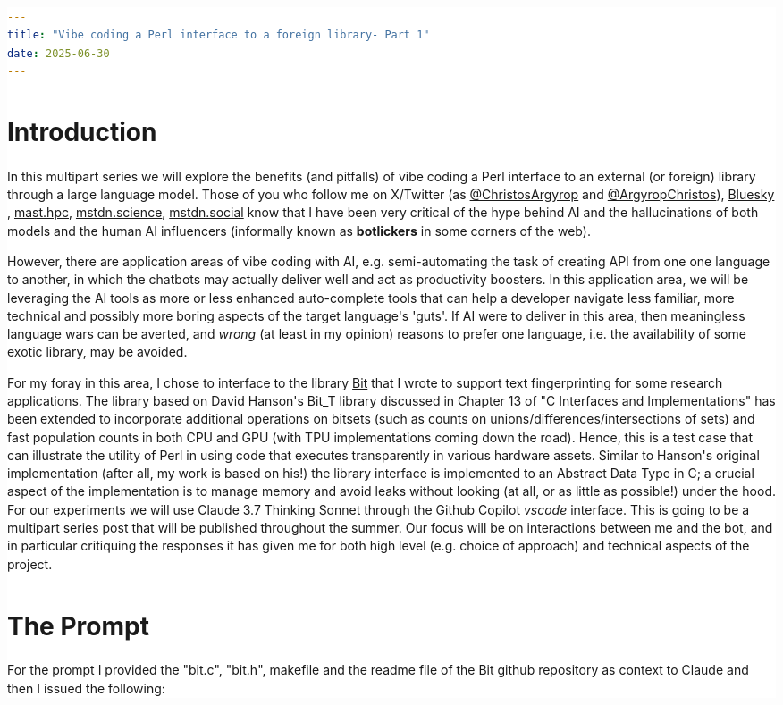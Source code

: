 ```yaml
---
title: "Vibe coding a Perl interface to a foreign library- Part 1"
date: 2025-06-30
---
```


# Introduction

In this multipart series we will explore the benefits (and pitfalls) of vibe coding a Perl interface to an external (or foreign) library through a large language model. 
Those of you who follow me on X/Twitter (as [@ChristosArgyrop](https://x.com/ChristosArgyrop) and [@ArgyropChristos](https://x.com/ArgyropChristos)),
[Bluesky](https://bsky.app/profile/christosargyrop.bsky.social) , [mast.hpc](https://mast.hpc.social/@ChristosArgyrop), [mstdn.science](https://mstdn.science/deck/@ChristosArgyrop), 
[mstdn.social](https://mastodon.social/@ChristosArgyrop) know that I have been very critical of the hype behind AI and the hallucinations of both models and the 
human AI influencers (informally known as **botlickers** in some corners of the web). 

However, there are application areas of vibe coding with AI, e.g. semi-automating the task of creating API from one one language to another, in which the chatbots may actually deliver well and act as productivity boosters.
In this application area, we will be leveraging the AI tools as more or less enhanced auto-complete tools that can help a developer navigate less familiar, more technical and 
possibly more boring aspects of the target language's 'guts'. If AI were to deliver in this area, then meaningless language wars can be averted, and _wrong_ (at least in my opinion) reasons
to prefer one language, i.e. the availability of some exotic library, may be avoided. 

For my foray in this area, I chose to interface to the library [Bit](https://github.com/chrisarg/Bit) that I  wrote to support text fingerprinting for some research 
applications. The library based on David Hanson's Bit_T library discussed in 
[Chapter 13 of "C Interfaces and Implementations"](https://www.r-5.org/files/books/computers/languages/c/mod/David_R_Hanson-C_Interfaces_and_Implementations-EN.pdf) 
has been extended to incorporate additional operations on bitsets (such as counts on unions/differences/intersections of sets) and fast population counts in both CPU and GPU 
(with TPU implementations coming down the road). Hence, this is a test case that can illustrate the utility of Perl in using code that executes transparently in various hardware assets. 
Similar to Hanson's original implementation (after all, my work is based on his!) the library interface is implemented to 
an Abstract Data Type in C; a crucial aspect of the implementation is to manage memory and avoid leaks without looking (at all, or as little as possible!) under the hood.
For our experiments we will use Claude 3.7 Thinking Sonnet through the Github Copilot _vscode_ interface. This is going to be a multipart series post that will be published throughout the summer. 
Our focus will be on interactions between me and the bot, and in particular critiquing the responses it has given me for both high level (e.g. choice of approach) and technical aspects of the project.

# The Prompt


For the prompt I provided the "bit.c", "bit.h", makefile and the readme file of the Bit github repository as context to Claude and then I issued the following:
